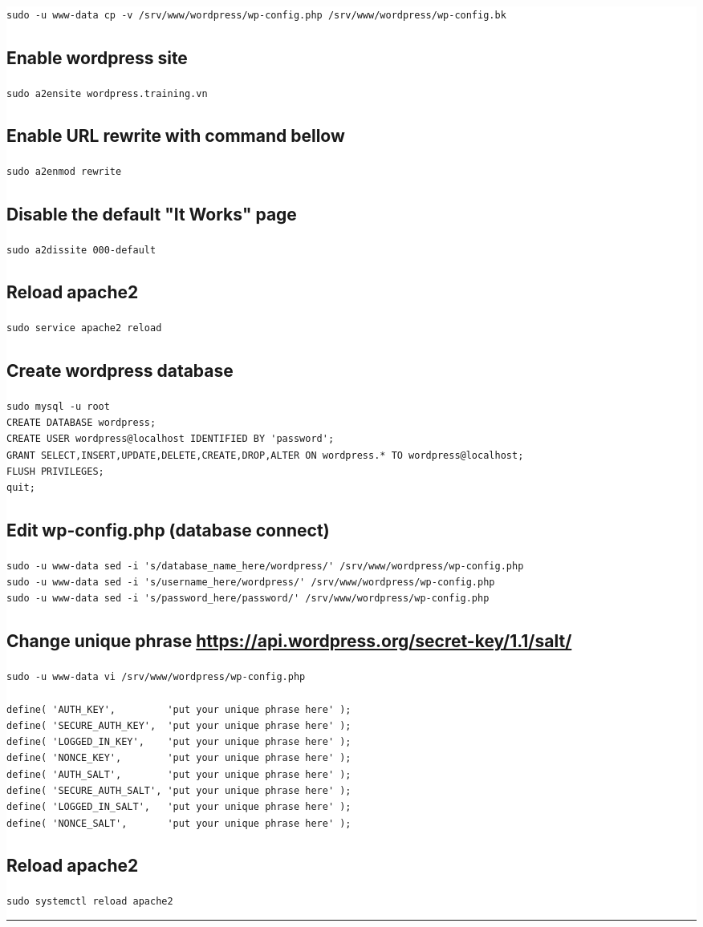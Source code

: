 ```
sudo -u www-data cp -v /srv/www/wordpress/wp-config.php /srv/www/wordpress/wp-config.bk
```
## Enable wordpress site
```
sudo a2ensite wordpress.training.vn
```

## Enable URL rewrite with command bellow
```
sudo a2enmod rewrite
```

## Disable the default "It Works" page
```
sudo a2dissite 000-default
```
## Reload apache2
```
sudo service apache2 reload
```
## Create wordpress database
```
sudo mysql -u root
CREATE DATABASE wordpress;
CREATE USER wordpress@localhost IDENTIFIED BY 'password';
GRANT SELECT,INSERT,UPDATE,DELETE,CREATE,DROP,ALTER ON wordpress.* TO wordpress@localhost;
FLUSH PRIVILEGES;
quit;
```
## Edit wp-config.php (database connect)
```
sudo -u www-data sed -i 's/database_name_here/wordpress/' /srv/www/wordpress/wp-config.php
sudo -u www-data sed -i 's/username_here/wordpress/' /srv/www/wordpress/wp-config.php
sudo -u www-data sed -i 's/password_here/password/' /srv/www/wordpress/wp-config.php
```

## Change unique phrase https://api.wordpress.org/secret-key/1.1/salt/
```
sudo -u www-data vi /srv/www/wordpress/wp-config.php

define( 'AUTH_KEY',         'put your unique phrase here' );
define( 'SECURE_AUTH_KEY',  'put your unique phrase here' );
define( 'LOGGED_IN_KEY',    'put your unique phrase here' );
define( 'NONCE_KEY',        'put your unique phrase here' );
define( 'AUTH_SALT',        'put your unique phrase here' );
define( 'SECURE_AUTH_SALT', 'put your unique phrase here' );
define( 'LOGGED_IN_SALT',   'put your unique phrase here' );
define( 'NONCE_SALT',       'put your unique phrase here' );
```
## Reload apache2
```
sudo systemctl reload apache2
```
---
